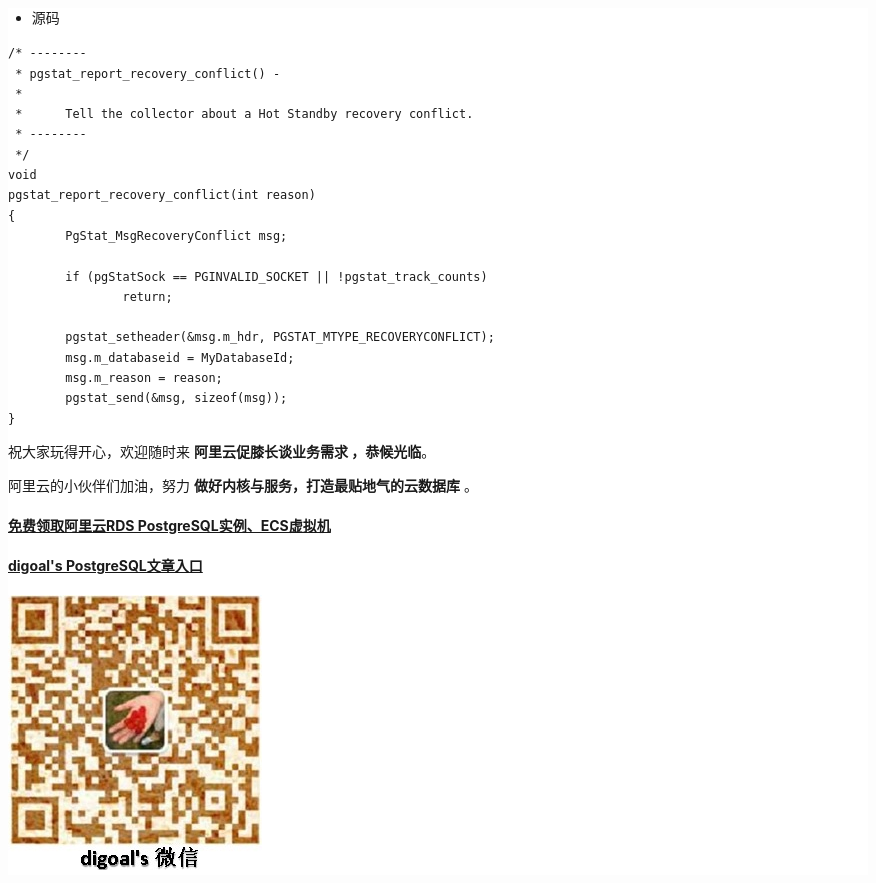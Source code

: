 * 源码  
  
```
/* --------
 * pgstat_report_recovery_conflict() -
 *
 *      Tell the collector about a Hot Standby recovery conflict.
 * --------
 */
void
pgstat_report_recovery_conflict(int reason)
{
        PgStat_MsgRecoveryConflict msg;

        if (pgStatSock == PGINVALID_SOCKET || !pgstat_track_counts)
                return;

        pgstat_setheader(&msg.m_hdr, PGSTAT_MTYPE_RECOVERYCONFLICT);
        msg.m_databaseid = MyDatabaseId;
        msg.m_reason = reason;
        pgstat_send(&msg, sizeof(msg));
}
```
      
    
祝大家玩得开心，欢迎随时来 **阿里云促膝长谈业务需求 ，恭候光临**。    
    
阿里云的小伙伴们加油，努力 **做好内核与服务，打造最贴地气的云数据库** 。    
  
  
  
                                                                                            
                                              
                                          
  
  
  
  
  
  
  
  
  
  
  
  
  
#### [免费领取阿里云RDS PostgreSQL实例、ECS虚拟机](https://free.aliyun.com/ "57258f76c37864c6e6d23383d05714ea")
  
  
#### [digoal's PostgreSQL文章入口](https://github.com/digoal/blog/blob/master/README.md "22709685feb7cab07d30f30387f0a9ae")
  
  
![digoal's weixin](../pic/digoal_weixin.jpg "f7ad92eeba24523fd47a6e1a0e691b59")
  
  
  
  
  
  
  
